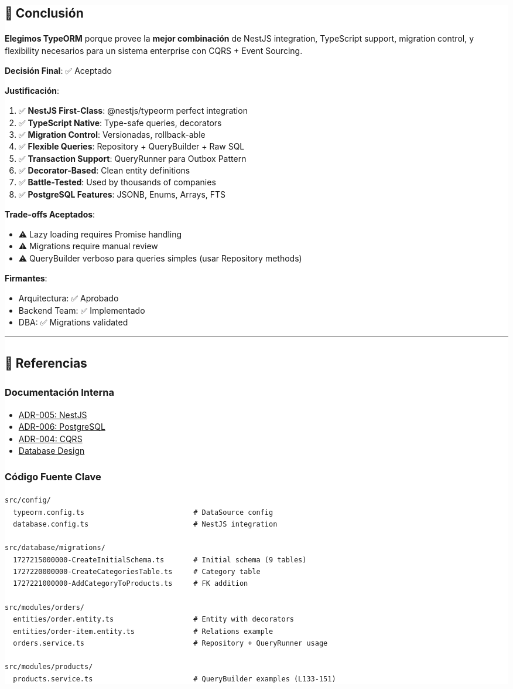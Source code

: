 
## 📝 Conclusión

**Elegimos TypeORM** porque provee la **mejor combinación** de NestJS integration, TypeScript support, migration control, y flexibility necesarios para un sistema enterprise con CQRS + Event Sourcing.

**Decisión Final**: ✅ Aceptado

**Justificación**:

1. ✅ **NestJS First-Class**: @nestjs/typeorm perfect integration
2. ✅ **TypeScript Native**: Type-safe queries, decorators
3. ✅ **Migration Control**: Versionadas, rollback-able
4. ✅ **Flexible Queries**: Repository + QueryBuilder + Raw SQL
5. ✅ **Transaction Support**: QueryRunner para Outbox Pattern
6. ✅ **Decorator-Based**: Clean entity definitions
7. ✅ **Battle-Tested**: Used by thousands of companies
8. ✅ **PostgreSQL Features**: JSONB, Enums, Arrays, FTS

**Trade-offs Aceptados**:

- ⚠️ Lazy loading requires Promise handling
- ⚠️ Migrations require manual review
- ⚠️ QueryBuilder verboso para queries simples (usar Repository methods)

**Firmantes**:

- Arquitectura: ✅ Aprobado
- Backend Team: ✅ Implementado
- DBA: ✅ Migrations validated

---

## 🔗 Referencias

### Documentación Interna

- [ADR-005: NestJS](005-nestjs-framework-selection.md)
- [ADR-006: PostgreSQL](006-postgresql-database-choice.md)
- [ADR-004: CQRS](004-cqrs-pattern-implementation.md)
- [Database Design](../DATABASE_DESIGN.md)

### Código Fuente Clave

```
src/config/
  typeorm.config.ts                          # DataSource config
  database.config.ts                         # NestJS integration

src/database/migrations/
  1727215000000-CreateInitialSchema.ts       # Initial schema (9 tables)
  1727220000000-CreateCategoriesTable.ts     # Category table
  1727221000000-AddCategoryToProducts.ts     # FK addition

src/modules/orders/
  entities/order.entity.ts                   # Entity with decorators
  entities/order-item.entity.ts              # Relations example
  orders.service.ts                          # Repository + QueryRunner usage

src/modules/products/
  products.service.ts                        # QueryBuilder examples (L133-151)
```
